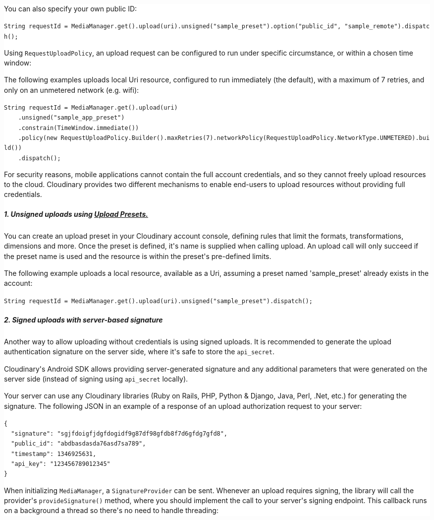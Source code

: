 You can also specify your own public ID:
    
    String requestId = MediaManager.get().upload(uri).unsigned("sample_preset").option("public_id", "sample_remote").dispatch();

Using `RequestUploadPolicy`, an upload request can be configured to run under specific circumstance, or within a chosen time window:

The following examples uploads local Uri resource, configured to run immediately (the default), with a maximum of 7 retries, and only on an unmetered network (e.g. wifi):

    String requestId = MediaManager.get().upload(uri)
        .unsigned("sample_app_preset")
        .constrain(TimeWindow.immediate())
        .policy(new RequestUploadPolicy.Builder().maxRetries(7).networkPolicy(RequestUploadPolicy.NetworkType.UNMETERED).build())
        .dispatch();

For security reasons, mobile applications cannot contain the full account credentials, and so they cannot freely upload resources to the cloud.
Cloudinary provides two different mechanisms to enable end-users to upload resources without providing full credentials.

##### 1. Unsigned uploads using [Upload Presets.](http://cloudinary.com/blog/centralized_control_for_image_upload_image_size_format_thumbnail_generation_tagging_and_more) 
You can create an upload preset in your Cloudinary account console, defining rules that limit the formats, transformations, dimensions and more.
Once the preset is defined, it's name is supplied when calling upload. An upload call will only succeed if the preset name is used and the resource is within the preset's pre-defined limits.

The following example uploads a local resource, available as a Uri, assuming a preset named 'sample_preset' already exists in the account:

    String requestId = MediaManager.get().upload(uri).unsigned("sample_preset").dispatch();

##### 2. Signed uploads with server-based signature
Another way to allow uploading without credentials is using signed uploads. 
It is recommended to generate the upload authentication signature on the server side, where it's safe to store the `api_secret`.

Cloudinary's Android SDK allows providing server-generated signature and any additional parameters that were generated on the server side (instead of signing using `api_secret` locally).

Your server can use any Cloudinary libraries (Ruby on Rails, PHP, Python & Django, Java, Perl, .Net, etc.) for generating the signature. The following JSON in an example of a response of an upload authorization request to your server:

	{
	  "signature": "sgjfdoigfjdgfdogidf9g87df98gfdb8f7d6gfdg7gfd8",
	  "public_id": "abdbasdasda76asd7sa789",
	  "timestamp": 1346925631,
	  "api_key": "123456789012345"
	}

When initializing `MediaManager`, a `SignatureProvider` can be sent. Whenever an upload requires signing, the library will call the provider's `provideSignature()` method, 
where you should implement the call to your server's signing endpoint. This callback runs on a background a thread so there's no need to handle threading:
